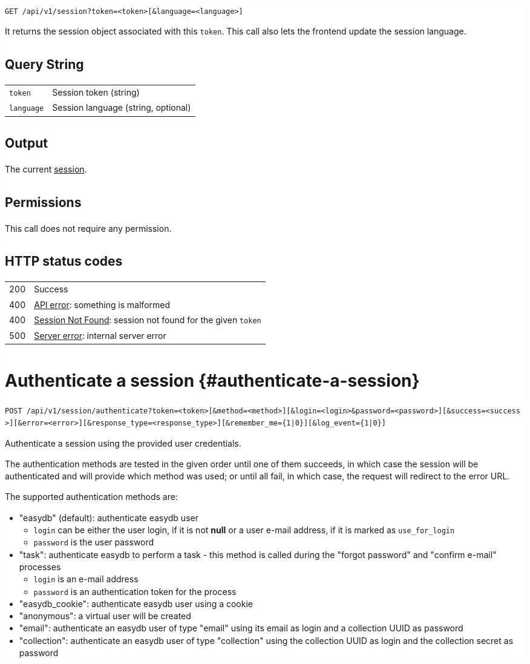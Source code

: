     GET /api/v1/session?token=<token>[&language=<language>]

It returns the session object associated with this `token`. This call also lets the frontend update the session language.

## Query String

|   |   |
|---|---|
| `token`    | Session token (string) |
| `language` | Session language (string, optional) |

## Output

The current [session](/en/technical/types/session).

## Permissions

This call does not require any permission.

## HTTP status codes

|   |   |
|---|---|
| 200 | Success |
| 400 | [API error](/en/technical/errors): something is malformed |
| 400 | [Session Not Found](/en/technical/errors): session not found for the given `token` |
| 500 | [Server error](/en/technical/errors): internal server error |


# Authenticate a session {#authenticate-a-session}

    POST /api/v1/session/authenticate?token=<token>[&method=<method>][&login=<login>&password=<password>][&success=<success>][&error=<error>][&response_type=<response_type>][&remember_me={1|0}][&log_event={1|0}]

Authenticate a session using the provided user credentials.

The authentication methods are tested in the given order until one of them succeeds, in which case the session will be authenticated
and will provide which method was used; or until all fail, in which case, the request will redirect to the error URL.

The supported authentication methods are:

- "easydb" (default): authenticate easydb user
    - `login` can be either the user login, if it is not **null** or a user e-mail address, if it is marked as `use_for_login`
    - `password` is the user password
- "task": authenticate easydb to perform a task - this method is called during the "forgot password" and "confirm e-mail" processes
    - `login` is an e-mail address
    - `password` is an authentication token for the process
- "easydb_cookie": authenticate easydb user using a cookie
- "anonymous": a virtual user will be created
- "email": authenticate an easydb user of type "email" using its email as login and a collection UUID as password
- "collection": authenticate an easydb user of type "collection" using the collection UUID as login and the collection secret as password
